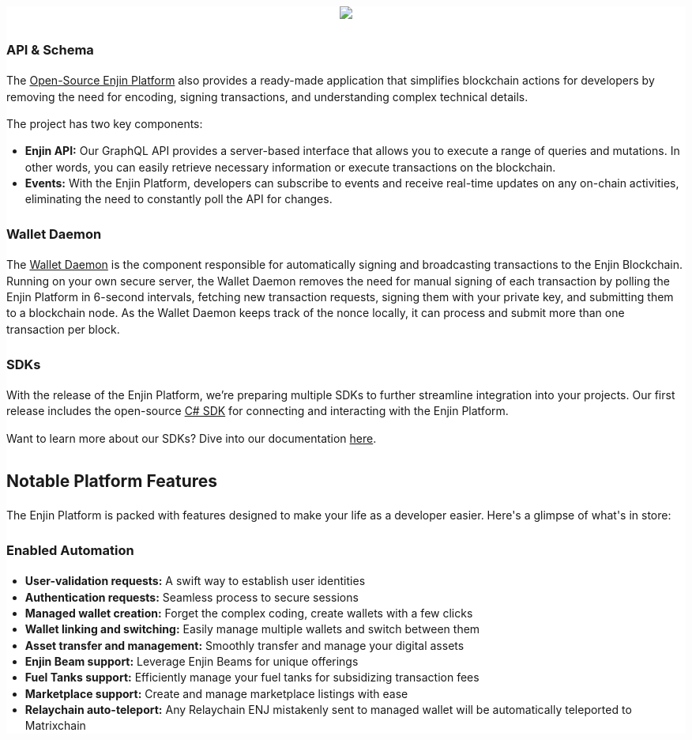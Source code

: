 <p align="center">
  <img src={require('/img/components/5.png').default} width="700" />
</p>

### API & Schema

The [Open-Source Enjin Platform](https://github.com/enjin/platform) also provides a ready-made application that simplifies blockchain actions for developers by removing the need for encoding, signing transactions, and understanding complex technical details. 

The project has two key components:

- **Enjin API:** Our GraphQL API provides a server-based interface that allows you to execute a range of queries and mutations. In other words, you can easily retrieve necessary information or execute transactions on the blockchain.
- **Events:** With the Enjin Platform, developers can subscribe to events and receive real-time updates on any on-chain activities, eliminating the need to constantly poll the API for changes.

### Wallet Daemon

The [Wallet Daemon](https://github.com/enjin/wallet-daemon) is the component responsible for automatically signing and broadcasting transactions to the Enjin Blockchain. Running on your own secure server, the Wallet Daemon removes the need for manual signing of each transaction by polling the Enjin Platform in 6-second intervals, fetching new transaction requests, signing them with your private key, and submitting them to a blockchain node. As the Wallet Daemon keeps track of the nonce locally, it can process and submit more than one transaction per block.

### SDKs

With the release of the Enjin Platform, we’re preparing multiple SDKs to further streamline integration into your projects. Our first release includes the open-source [C# SDK](https://github.com/enjin/platform-csharp-sdk) for connecting and interacting with the Enjin Platform.

Want to learn more about our SDKs? Dive into our documentation [here](/02-guides/05-integrations/01-software-development-kit/01-software-development-kit.md).

## Notable Platform Features

The Enjin Platform is packed with features designed to make your life as a developer easier. Here's a glimpse of what's in store:

### Enabled Automation

- **User-validation requests:** A swift way to establish user identities
- **Authentication requests:** Seamless process to secure sessions
- **Managed wallet creation:** Forget the complex coding, create wallets with a few clicks
- **Wallet linking and switching:** Easily manage multiple wallets and switch between them
- **Asset transfer and management:** Smoothly transfer and manage your digital assets
- **Enjin Beam support:** Leverage Enjin Beams for unique offerings
- **Fuel Tanks support:** Efficiently manage your fuel tanks for subsidizing transaction fees
- **Marketplace support:** Create and manage marketplace listings with ease
- **Relaychain auto-teleport:** Any Relaychain ENJ mistakenly sent to managed wallet will be automatically teleported to Matrixchain
